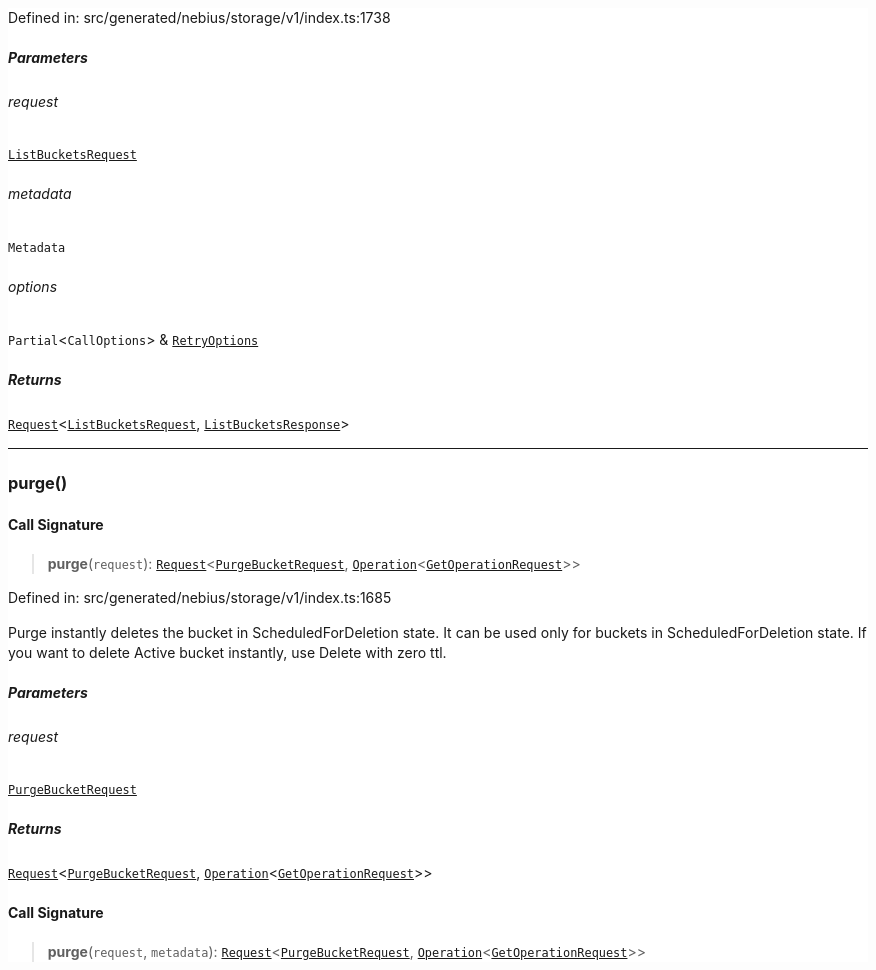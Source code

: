 Defined in: src/generated/nebius/storage/v1/index.ts:1738

##### Parameters

###### request

[`ListBucketsRequest`](../interfaces/ListBucketsRequest.md)

###### metadata

`Metadata`

###### options

`Partial`\<`CallOptions`\> & [`RetryOptions`](../../../../../runtime/request/interfaces/RetryOptions.md)

##### Returns

[`Request`](../../../../../runtime/request/classes/Request.md)\<[`ListBucketsRequest`](../interfaces/ListBucketsRequest.md), [`ListBucketsResponse`](../interfaces/ListBucketsResponse.md)\>

***

### purge()

#### Call Signature

> **purge**(`request`): [`Request`](../../../../../runtime/request/classes/Request.md)\<[`PurgeBucketRequest`](../interfaces/PurgeBucketRequest.md), [`Operation`](../../../../../runtime/operation/classes/Operation.md)\<[`GetOperationRequest`](../../../common/v1/interfaces/GetOperationRequest.md)\>\>

Defined in: src/generated/nebius/storage/v1/index.ts:1685

Purge instantly deletes the bucket in ScheduledForDeletion state.
 It can be used only for buckets in ScheduledForDeletion state.
 If you want to delete Active bucket instantly, use Delete with zero ttl.

##### Parameters

###### request

[`PurgeBucketRequest`](../interfaces/PurgeBucketRequest.md)

##### Returns

[`Request`](../../../../../runtime/request/classes/Request.md)\<[`PurgeBucketRequest`](../interfaces/PurgeBucketRequest.md), [`Operation`](../../../../../runtime/operation/classes/Operation.md)\<[`GetOperationRequest`](../../../common/v1/interfaces/GetOperationRequest.md)\>\>

#### Call Signature

> **purge**(`request`, `metadata`): [`Request`](../../../../../runtime/request/classes/Request.md)\<[`PurgeBucketRequest`](../interfaces/PurgeBucketRequest.md), [`Operation`](../../../../../runtime/operation/classes/Operation.md)\<[`GetOperationRequest`](../../../common/v1/interfaces/GetOperationRequest.md)\>\>
